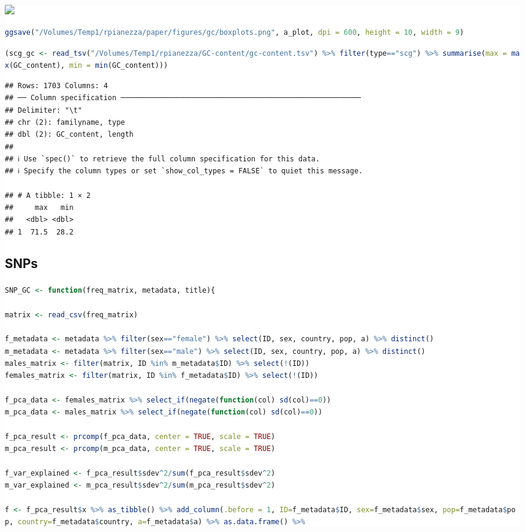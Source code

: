 ![](01-GC-bias_files/figure-gfm/unnamed-chunk-11-1.png)

``` r
ggsave("/Volumes/Temp1/rpianezza/paper/figures/gc/boxplots.png", a_plot, dpi = 600, height = 10, width = 9)
```

``` r
(scg_gc <- read_tsv("/Volumes/Temp1/rpianezza/GC-content/gc-content.tsv") %>% filter(type=="scg") %>% summarise(max = max(GC_content), min = min(GC_content)))
```

    ## Rows: 1703 Columns: 4
    ## ── Column specification ────────────────────────────────────────────────────────
    ## Delimiter: "\t"
    ## chr (2): familyname, type
    ## dbl (2): GC_content, length
    ## 
    ## ℹ Use `spec()` to retrieve the full column specification for this data.
    ## ℹ Specify the column types or set `show_col_types = FALSE` to quiet this message.

    ## # A tibble: 1 × 2
    ##     max   min
    ##   <dbl> <dbl>
    ## 1  71.5  28.2

## SNPs

``` r
SNP_GC <- function(freq_matrix, metadata, title){

matrix <- read_csv(freq_matrix)
  
f_metadata <- metadata %>% filter(sex=="female") %>% select(ID, sex, country, pop, a) %>% distinct()
m_metadata <- metadata %>% filter(sex=="male") %>% select(ID, sex, country, pop, a) %>% distinct()
males_matrix <- filter(matrix, ID %in% m_metadata$ID) %>% select(!(ID))
females_matrix <- filter(matrix, ID %in% f_metadata$ID) %>% select(!(ID))

f_pca_data <- females_matrix %>% select_if(negate(function(col) sd(col)==0))
m_pca_data <- males_matrix %>% select_if(negate(function(col) sd(col)==0))

f_pca_result <- prcomp(f_pca_data, center = TRUE, scale = TRUE)
m_pca_result <- prcomp(m_pca_data, center = TRUE, scale = TRUE)
  
f_var_explained <- f_pca_result$sdev^2/sum(f_pca_result$sdev^2)
m_var_explained <- m_pca_result$sdev^2/sum(m_pca_result$sdev^2)
   
f <- f_pca_result$x %>% as_tibble() %>% add_column(.before = 1, ID=f_metadata$ID, sex=f_metadata$sex, pop=f_metadata$pop, country=f_metadata$country, a=f_metadata$a) %>% as.data.frame() %>%
```
